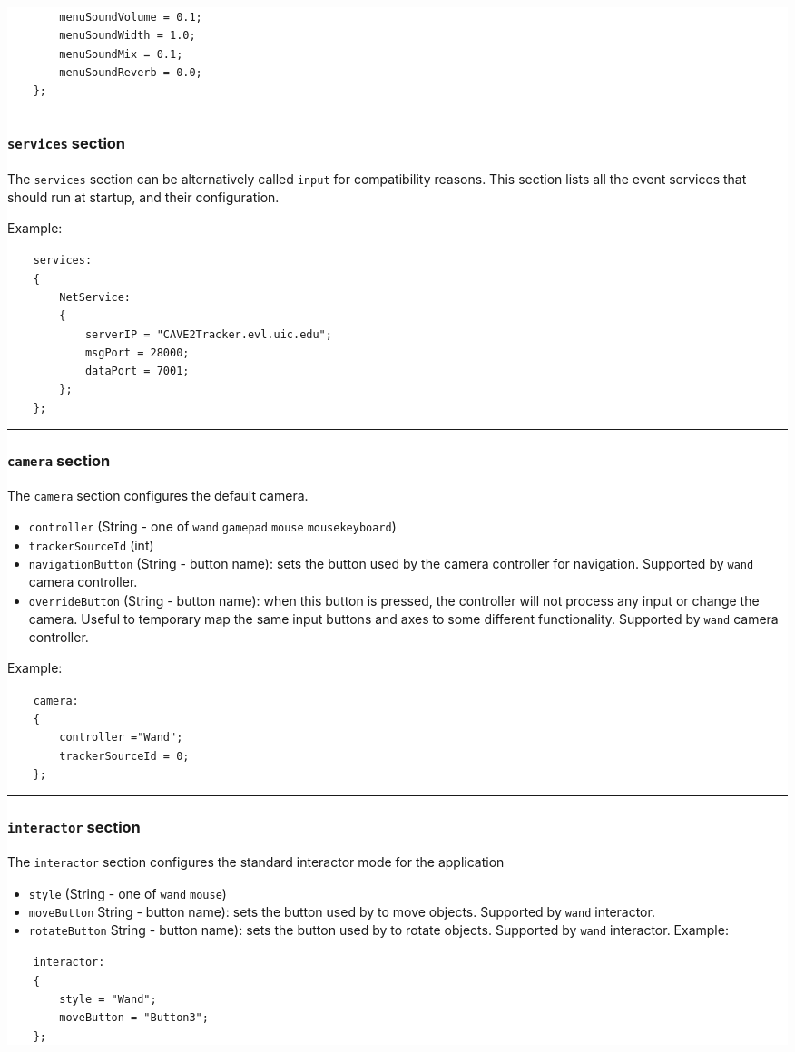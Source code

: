 ```
		menuSoundVolume = 0.1;
		menuSoundWidth = 1.0;
		menuSoundMix = 0.1;
		menuSoundReverb = 0.0;
	};
```

---

### `services` section ###
The `services` section can be alternatively called `input` for compatibility reasons. This section lists all the event services that should run at startup, and their configuration.

Example:
```
	services:
	{
		NetService:
		{
			serverIP = "CAVE2Tracker.evl.uic.edu";
			msgPort = 28000;
			dataPort = 7001;
		};
	};
```


---

### `camera` section ###
The `camera` section configures the default camera.
  * `controller` (String - one of `wand` `gamepad` `mouse` `mousekeyboard`)
  * `trackerSourceId` (int)
  * `navigationButton` (String - button name): sets the button used by the camera controller for navigation. Supported by `wand` camera controller.
  * `overrideButton` (String - button name): when this button is pressed, the controller will not process any input or change the camera. Useful to temporary map the same input buttons and axes to some different functionality. Supported by `wand` camera controller.

Example:
```
	camera:
	{
		controller ="Wand";
		trackerSourceId = 0;
	};
```


---

### `interactor` section ###
The `interactor` section configures the standard interactor mode for the application
  * `style` (String - one of `wand` `mouse`)
  * `moveButton` String - button name): sets the button used by to move objects. Supported by `wand` interactor.
  * `rotateButton` String - button name): sets the button used by to rotate objects. Supported by `wand` interactor.
Example:
```
	interactor:
	{
		style = "Wand";
		moveButton = "Button3";
	};
```